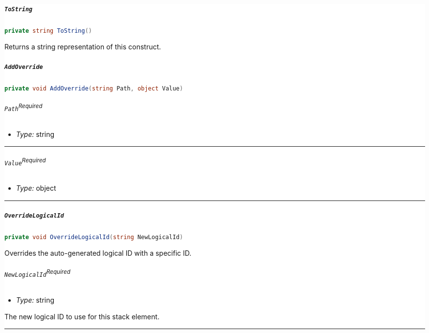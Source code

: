 
##### `ToString` <a name="ToString" id="@cdktf/provider-github.dataGithubOrganizationCustomProperties.DataGithubOrganizationCustomProperties.toString"></a>

```csharp
private string ToString()
```

Returns a string representation of this construct.

##### `AddOverride` <a name="AddOverride" id="@cdktf/provider-github.dataGithubOrganizationCustomProperties.DataGithubOrganizationCustomProperties.addOverride"></a>

```csharp
private void AddOverride(string Path, object Value)
```

###### `Path`<sup>Required</sup> <a name="Path" id="@cdktf/provider-github.dataGithubOrganizationCustomProperties.DataGithubOrganizationCustomProperties.addOverride.parameter.path"></a>

- *Type:* string

---

###### `Value`<sup>Required</sup> <a name="Value" id="@cdktf/provider-github.dataGithubOrganizationCustomProperties.DataGithubOrganizationCustomProperties.addOverride.parameter.value"></a>

- *Type:* object

---

##### `OverrideLogicalId` <a name="OverrideLogicalId" id="@cdktf/provider-github.dataGithubOrganizationCustomProperties.DataGithubOrganizationCustomProperties.overrideLogicalId"></a>

```csharp
private void OverrideLogicalId(string NewLogicalId)
```

Overrides the auto-generated logical ID with a specific ID.

###### `NewLogicalId`<sup>Required</sup> <a name="NewLogicalId" id="@cdktf/provider-github.dataGithubOrganizationCustomProperties.DataGithubOrganizationCustomProperties.overrideLogicalId.parameter.newLogicalId"></a>

- *Type:* string

The new logical ID to use for this stack element.

---
